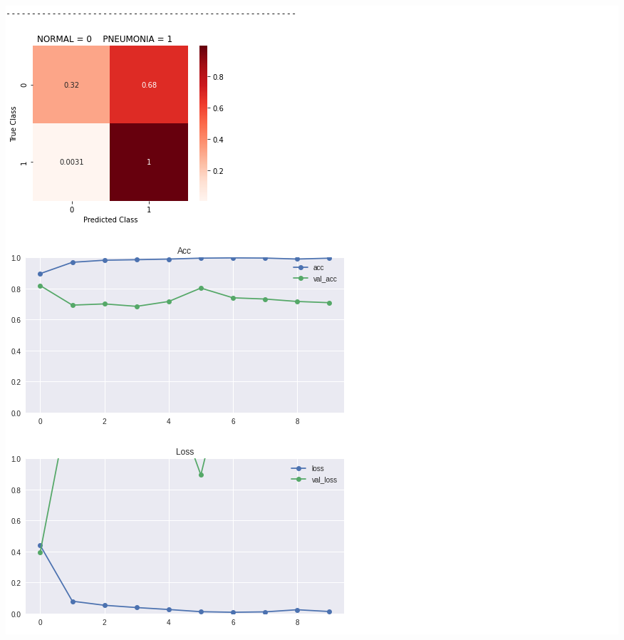     ---------------------------------------------------------
    


![png](images/output_75_1.png)



![png](images/output_75_2.png)



![png](images/output_75_3.png)

